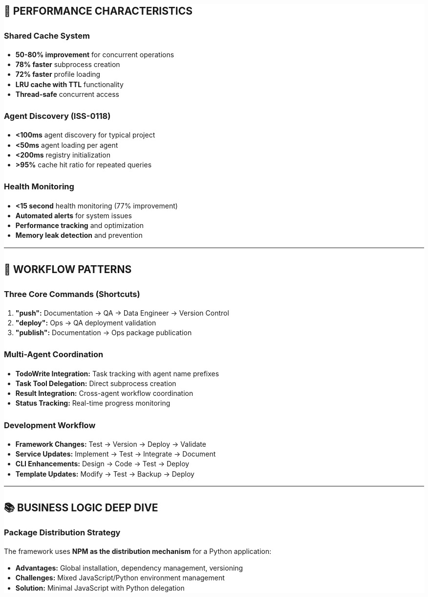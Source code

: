 
## 🚀 PERFORMANCE CHARACTERISTICS

### Shared Cache System
- **50-80% improvement** for concurrent operations
- **78% faster** subprocess creation
- **72% faster** profile loading
- **LRU cache with TTL** functionality
- **Thread-safe** concurrent access

### Agent Discovery (ISS-0118)
- **<100ms** agent discovery for typical project
- **<50ms** agent loading per agent
- **<200ms** registry initialization
- **>95%** cache hit ratio for repeated queries

### Health Monitoring
- **<15 second** health monitoring (77% improvement)
- **Automated alerts** for system issues
- **Performance tracking** and optimization
- **Memory leak detection** and prevention

---

## 🔄 WORKFLOW PATTERNS

### Three Core Commands (Shortcuts)
1. **"push":** Documentation → QA → Data Engineer → Version Control
2. **"deploy":** Ops → QA deployment validation
3. **"publish":** Documentation → Ops package publication

### Multi-Agent Coordination
- **TodoWrite Integration:** Task tracking with agent name prefixes
- **Task Tool Delegation:** Direct subprocess creation
- **Result Integration:** Cross-agent workflow coordination
- **Status Tracking:** Real-time progress monitoring

### Development Workflow
- **Framework Changes:** Test → Version → Deploy → Validate
- **Service Updates:** Implement → Test → Integrate → Document
- **CLI Enhancements:** Design → Code → Test → Deploy
- **Template Updates:** Modify → Test → Backup → Deploy

---

## 📚 BUSINESS LOGIC DEEP DIVE

### Package Distribution Strategy
The framework uses **NPM as the distribution mechanism** for a Python application:
- **Advantages:** Global installation, dependency management, versioning
- **Challenges:** Mixed JavaScript/Python environment management
- **Solution:** Minimal JavaScript with Python delegation
